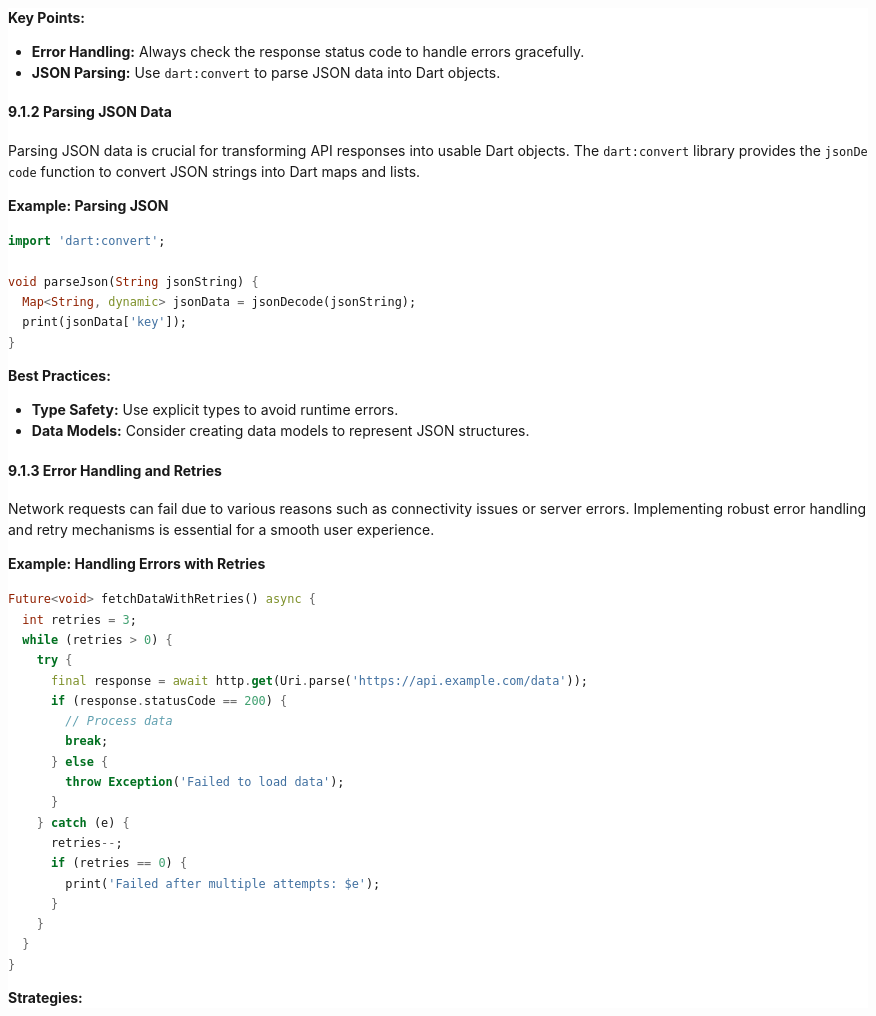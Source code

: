 **Key Points:**

- **Error Handling:** Always check the response status code to handle errors gracefully.
- **JSON Parsing:** Use `dart:convert` to parse JSON data into Dart objects.

#### 9.1.2 Parsing JSON Data

Parsing JSON data is crucial for transforming API responses into usable Dart objects. The `dart:convert` library provides the `jsonDecode` function to convert JSON strings into Dart maps and lists.

**Example: Parsing JSON**

```dart
import 'dart:convert';

void parseJson(String jsonString) {
  Map<String, dynamic> jsonData = jsonDecode(jsonString);
  print(jsonData['key']);
}
```

**Best Practices:**

- **Type Safety:** Use explicit types to avoid runtime errors.
- **Data Models:** Consider creating data models to represent JSON structures.

#### 9.1.3 Error Handling and Retries

Network requests can fail due to various reasons such as connectivity issues or server errors. Implementing robust error handling and retry mechanisms is essential for a smooth user experience.

**Example: Handling Errors with Retries**

```dart
Future<void> fetchDataWithRetries() async {
  int retries = 3;
  while (retries > 0) {
    try {
      final response = await http.get(Uri.parse('https://api.example.com/data'));
      if (response.statusCode == 200) {
        // Process data
        break;
      } else {
        throw Exception('Failed to load data');
      }
    } catch (e) {
      retries--;
      if (retries == 0) {
        print('Failed after multiple attempts: $e');
      }
    }
  }
}
```

**Strategies:**
